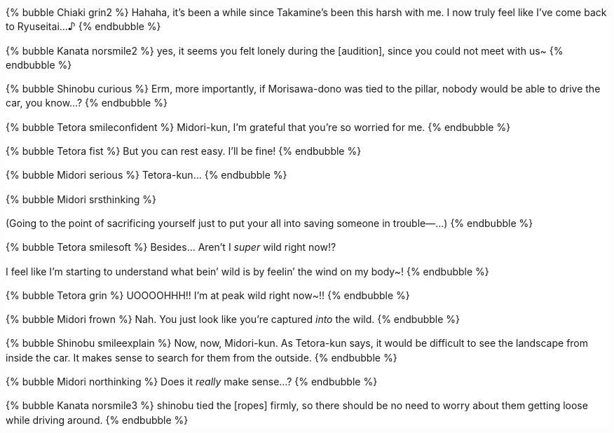 {% bubble Chiaki grin2 %}
Hahaha, it’s been a while since Takamine’s been this harsh with me. I now truly feel like I’ve come back to Ryuseitai…♪
{% endbubble %}

{% bubble Kanata norsmile2 %}
yes, it seems you felt lonely during the [audition], since you could not meet with us~
{% endbubble %}

{% bubble Shinobu curious %}
Erm, more importantly, if Morisawa-dono was tied to the pillar, nobody would be able to drive the car, you know…?
{% endbubble %}

{% bubble Tetora smileconfident %}
Midori-kun, I’m grateful that you’re so worried for me.
{% endbubble %}

{% bubble Tetora fist %}
But you can rest easy. I’ll be fine!
{% endbubble %}

{% bubble Midori serious %}
Tetora-kun…
{% endbubble %}

{% bubble Midori srsthinking %}
<th>(Going to the point of sacrificing yourself just to put your all into saving someone in trouble—…)</th>
{% endbubble %}

{% bubble Tetora smilesoft %}
Besides… Aren’t I <em>super</em> wild right now!?

I feel like I’m starting to understand what bein’ wild is by feelin’ the wind on my body~!
{% endbubble %}

{% bubble Tetora grin %}
UOOOOHHH!! I’m at peak wild right now~!!
{% endbubble %}

{% bubble Midori frown %}
Nah. You just look like you’re captured <em>into</em> the wild.
{% endbubble %}

{% bubble Shinobu smileexplain %}
Now, now, Midori-kun. As Tetora-kun says, it would be difficult to see the landscape from inside the car. It makes sense to search for them from the outside.
{% endbubble %}

{% bubble Midori northinking %}
Does it <em>really</em> make sense…?
{% endbubble %}

{% bubble Kanata norsmile3 %}
shinobu tied the [ropes] firmly, so there should be no need to worry about them getting loose while driving around.
{% endbubble %}


[^1]: The word “apocalyptic” is <em>seikimatsu</em> (世紀末), lit. end of the century. For stories, it usually describes apocalyptic or post-apocalyptic settings. The word is also in Tetora’s first !! Era gacha, <a href="https://ensemble-stars.fandom.com/wiki/War_at_the_End_of_Century" target="_blank">End of the Century War</a>, and what’s more, even his gacha embodies an <a href="https://ensemble-stars.fandom.com/wiki/(Survival_and_Bravery)_Tetora_Nagumo" target="_blank">apocalyptic, survival theme</a>!
[^2]: Referring to the events that took place across the first year of ES!! Era (ES1) for Ryuseitai. For a summary, please <a href="/dokisuta_ryuseitai" target="_blank">see the Ryuseitai timeline provided by the Dokisuta stream</a>. To learn more about what happened, please read the ES1 Ryuseitai stories, such as <a href="/comet_show" target="_blank">Comet Show</a>, <a href="/supervillain" target="_blank">Supervillain</a>, etc…
[^3]: Originally, Tetora says <em>yuzurenai</em>, lit. “refuse to yield”. It’s a word that sometimes appears in Ryuseitai’s songs, like <a href="/colors_arise" target="_blank">Colors Arise</a> (Something precious they refuse to yield), or <a href="/goshoku_no_shooting_star" target="_blank">Goshoku no Shooting ☆ Star!!!!!</a> (An unyielding strength we each possess), and even gets mentioned in the prologue of <a href="/stella_maris/prologue" target="_blank">Stella Maris</a>.
[^4]: Yuruseitai was shown in <a href="/tropical" target="_blank">Tropical</a>, and Ryuseitai-C (C for Cobalt Blue, also known as “fish Ryuseitai”) was shown in <a href="/stella_maris" target="_blank">Stella Maris</a>.
[^5]: This is referring to the events of Supervillain, especially the <a href="/supervillain/epilogue" target="_blank">epilogue</a>. It’s thanks to Tetora’s efforts and desire to uphold justice as a hero that Ryuseitai found a new path for themselves; the all-leaders Ryuseitai. Tetora’s dialogue right after this one is also referring to his thoughts during Supervillain.
[^6]: One exchange between Chiaki and Akiomi happens in the first main story of ! Era, found <a href="https://twitter.com/310mc1/status/1728536868759740711" target="_blank">here</a>, where Akiomi scolds Chiaki for his behavior. Chiaki and Akiomi also get to interact again after many years in <a href="/vs_gourmet/flood_of_customers_p2" target="_blank">VS★GOURMET, Flood of Customers</a>.
